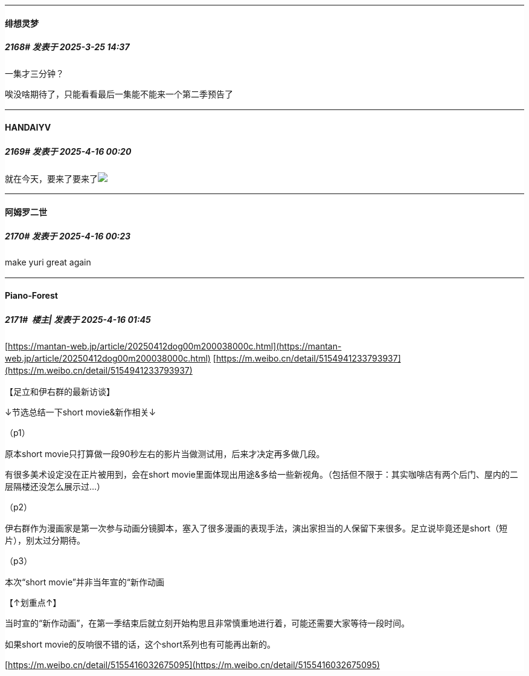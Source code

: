 
*****

####  绯想灵梦  
##### 2168#       发表于 2025-3-25 14:37

一集才三分钟？

唉没啥期待了，只能看看最后一集能不能来一个第二季预告了

*****

####  HANDAIYV  
##### 2169#       发表于 2025-4-16 00:20

就在今天，要来了要来了<img src="https://static.stage1st.com/image/smiley/face2017/072.png" referrerpolicy="no-referrer">

*****

####  阿姆罗二世  
##### 2170#       发表于 2025-4-16 00:23

make yuri great again

*****

####  Piano-Forest  
##### 2171#         楼主| 发表于 2025-4-16 01:45

[https://mantan-web.jp/article/20250412dog00m200038000c.html](https://mantan-web.jp/article/20250412dog00m200038000c.html)
[https://m.weibo.cn/detail/5154941233793937](https://m.weibo.cn/detail/5154941233793937)

【足立和伊右群的最新访谈】

↓节选总结一下short movie&amp;新作相关↓

（p1）

原本short movie只打算做一段90秒左右的影片当做测试用，后来才决定再多做几段。

有很多美术设定没在正片被用到，会在short movie里面体现出用途&amp;多给一些新视角。（包括但不限于：其实咖啡店有两个后门、屋内的二层隔楼还没怎么展示过…）

（p2）

伊右群作为漫画家是第一次参与动画分镜脚本，塞入了很多漫画的表现手法，演出家担当的人保留下来很多。足立说毕竟还是short（短片），别太过分期待。

（p3）

本次“short movie”并非当年宣的“新作动画

【↑划重点↑】

当时宣的“新作动画”，在第一季结束后就立刻开始构思且非常慎重地进行着，可能还需要大家等待一段时间。

如果short movie的反响很不错的话，这个short系列也有可能再出新的。

[https://m.weibo.cn/detail/5155416032675095](https://m.weibo.cn/detail/5155416032675095)
